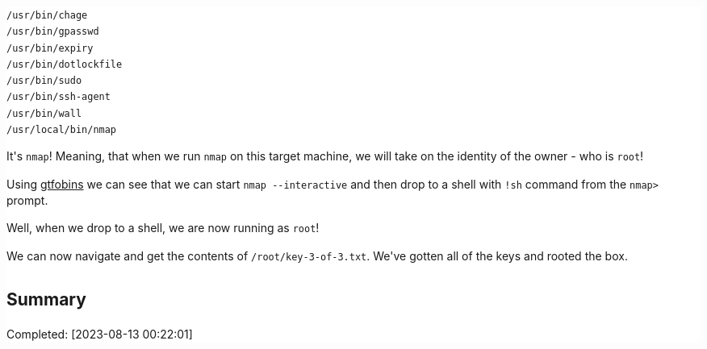 ```bash
/usr/bin/chage
/usr/bin/gpasswd
/usr/bin/expiry
/usr/bin/dotlockfile
/usr/bin/sudo
/usr/bin/ssh-agent
/usr/bin/wall
/usr/local/bin/nmap
```

It's `nmap`! Meaning, that when we run `nmap` on this target machine, we will take on the identity of the owner - who is `root`!

Using [gtfobins](https://gtfobins.github.io/gtfobins/nmap/) we can see that we can start `nmap --interactive` and then drop to a shell with `!sh` command from the `nmap> ` prompt.

Well, when we drop to a shell, we are now running as `root`!

We can now navigate and get the contents of `/root/key-3-of-3.txt`. We've gotten all of the keys and rooted the box.

## Summary

Completed: [2023-08-13 00:22:01]
